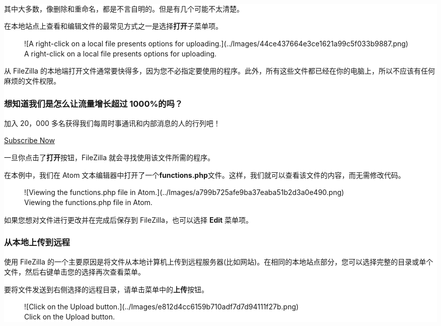 其中大多数，像删除和重命名，都是不言自明的。但是有几个可能不太清楚。

在本地站点上查看和编辑文件的最常见方式之一是选择**打开**子菜单项。

<figure id="attachment_110678" aria-describedby="caption-attachment-110678" style="width: 1088px" class="wp-caption alignnone">![A right-click on a local file presents options for uploading.](../Images/44ce437664e3ce1621a99c5f033b9887.png)

<figcaption id="caption-attachment-110678" class="wp-caption-text">A right-click on a local file presents options for uploading.</figcaption>

</figure>

从 FileZilla 的本地端打开文件通常要快得多，因为您不必指定要使用的程序。此外，所有这些文件都已经在你的电脑上，所以不应该有任何麻烦的文件权限。

 <dialog id="newsletter" class="dialog dialog has-dark-blue-background-color email-modal" aria-hidden="true">## 注册订阅时事通讯

<kinsta-form show-name="false" show-phone="false" show-website="false" show-company="false" show-disk-space="false" show-monthly-visits="false" show-number-of-websites="false" show-message="false" submit-button-text="Sign Up Now" submit-button-text-sending="Signing Up..." success-title="Thanks for subscribing!" success-message="Keep an eye out for our next newsletter." terms-template="newsletter" hubspot-source="subscribe_to_newsletter" submit-button-text-loading="Signing Up"></kinsta-form></dialog>

### 想知道我们是怎么让流量增长超过 1000%的吗？

加入 20，000 多名获得我们每周时事通讯和内部消息的人的行列吧！

[Subscribe Now](#newsletter)

一旦你点击了**打开**按钮，FileZilla 就会寻找使用该文件所需的程序。

在本例中，我们在 Atom 文本编辑器中打开了一个**functions.php**文件。这样，我们就可以查看该文件的内容，而无需修改代码。

<figure id="attachment_110650" aria-describedby="caption-attachment-110650" style="width: 1450px" class="wp-caption alignnone">![Viewing the functions.php file in Atom.](../Images/a799b725afe9ba37eaba51b2d3a0e490.png)

<figcaption id="caption-attachment-110650" class="wp-caption-text">Viewing the functions.php file in Atom.</figcaption>

</figure>

如果您想对文件进行更改并在完成后保存到 FileZilla，也可以选择 **Edit** 菜单项。

### 从本地上传到远程

使用 FileZilla 的一个主要原因是将文件从本地计算机上传到远程服务器(比如网站)。在相同的本地站点部分，您可以选择完整的目录或单个文件，然后右键单击您的选择再次查看菜单。

要将文件发送到右侧选择的远程目录，请单击菜单中的**上传**按钮。

<figure id="attachment_110651" aria-describedby="caption-attachment-110651" style="width: 1276px" class="wp-caption alignnone">![Click on the Upload button.](../Images/e812d4cc6159b710adf7d7d94111f27b.png)

<figcaption id="caption-attachment-110651" class="wp-caption-text">Click on the Upload button.</figcaption>

</figure>
